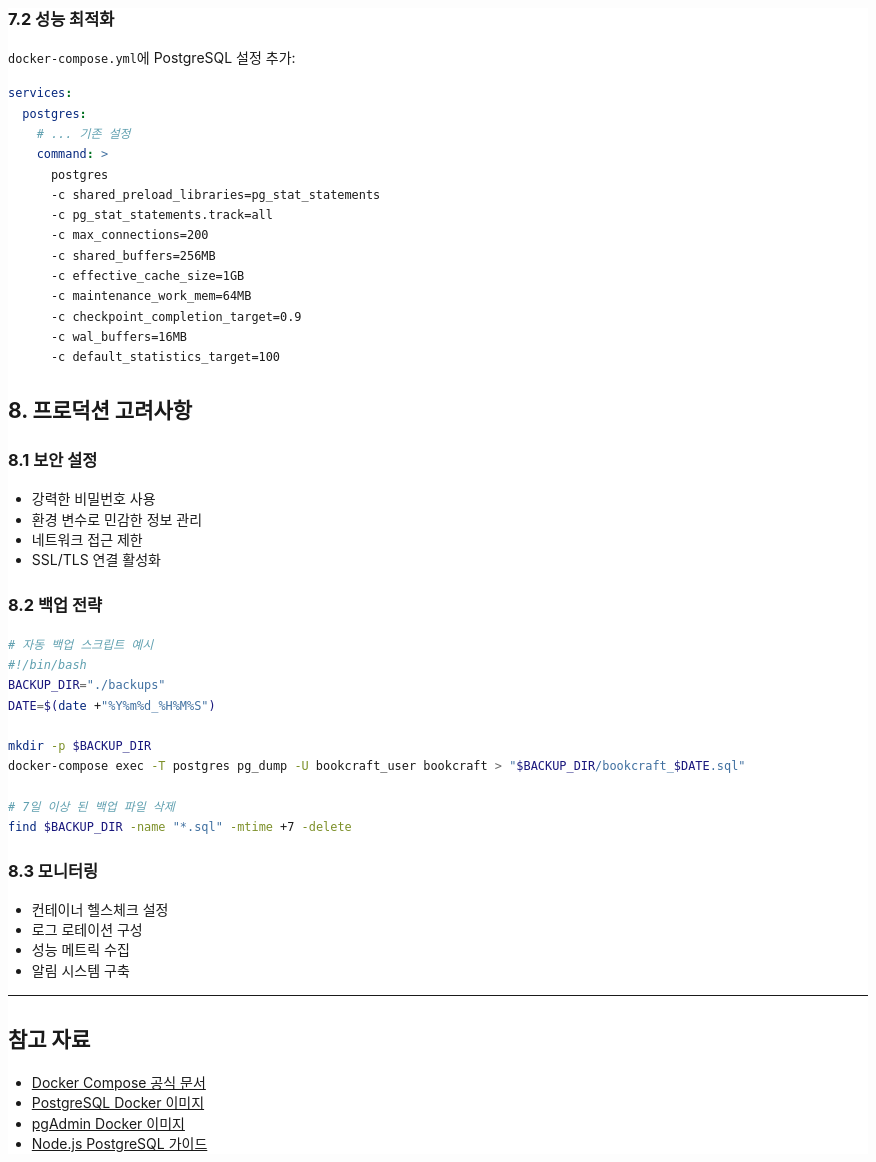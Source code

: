 ### 7.2 성능 최적화

`docker-compose.yml`에 PostgreSQL 설정 추가:

```yaml
services:
  postgres:
    # ... 기존 설정
    command: >
      postgres
      -c shared_preload_libraries=pg_stat_statements
      -c pg_stat_statements.track=all
      -c max_connections=200
      -c shared_buffers=256MB
      -c effective_cache_size=1GB
      -c maintenance_work_mem=64MB
      -c checkpoint_completion_target=0.9
      -c wal_buffers=16MB
      -c default_statistics_target=100
```

## 8. 프로덕션 고려사항

### 8.1 보안 설정

- 강력한 비밀번호 사용
- 환경 변수로 민감한 정보 관리
- 네트워크 접근 제한
- SSL/TLS 연결 활성화

### 8.2 백업 전략

```bash
# 자동 백업 스크립트 예시
#!/bin/bash
BACKUP_DIR="./backups"
DATE=$(date +"%Y%m%d_%H%M%S")

mkdir -p $BACKUP_DIR
docker-compose exec -T postgres pg_dump -U bookcraft_user bookcraft > "$BACKUP_DIR/bookcraft_$DATE.sql"

# 7일 이상 된 백업 파일 삭제
find $BACKUP_DIR -name "*.sql" -mtime +7 -delete
```

### 8.3 모니터링

- 컨테이너 헬스체크 설정
- 로그 로테이션 구성
- 성능 메트릭 수집
- 알림 시스템 구축

---

## 참고 자료

- [Docker Compose 공식 문서](https://docs.docker.com/compose/)
- [PostgreSQL Docker 이미지](https://hub.docker.com/_/postgres)
- [pgAdmin Docker 이미지](https://hub.docker.com/r/dpage/pgadmin4/)
- [Node.js PostgreSQL 가이드](https://node-postgres.com/)